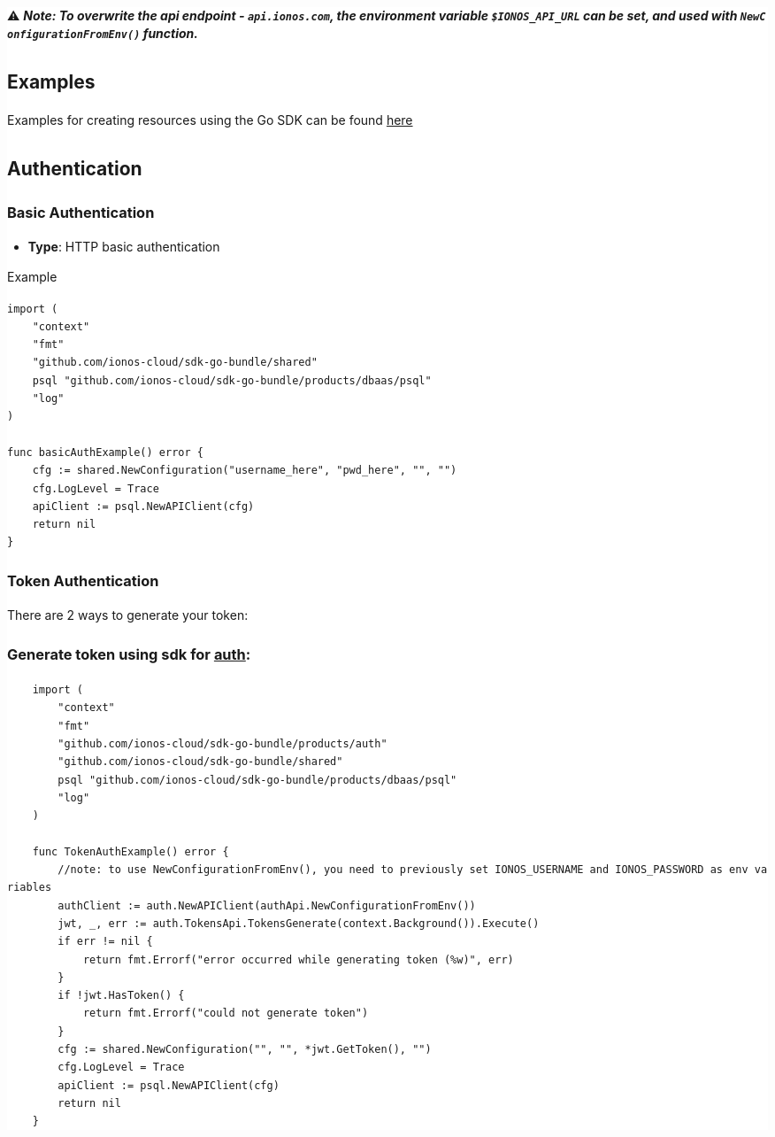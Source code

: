 ⚠️ **_Note: To overwrite the api endpoint - `api.ionos.com`, the environment variable `$IONOS_API_URL` can be set, and used with `NewConfigurationFromEnv()` function._**

## Examples

Examples for creating resources using the Go SDK can be found [here](examples/)

## Authentication

### Basic Authentication

- **Type**: HTTP basic authentication

Example

```golang
import (
	"context"
	"fmt"
	"github.com/ionos-cloud/sdk-go-bundle/shared"
	psql "github.com/ionos-cloud/sdk-go-bundle/products/dbaas/psql"
	"log"
)

func basicAuthExample() error {
	cfg := shared.NewConfiguration("username_here", "pwd_here", "", "")
	cfg.LogLevel = Trace
	apiClient := psql.NewAPIClient(cfg)
	return nil
}
```
### Token Authentication
There are 2 ways to generate your token:

 ### Generate token using sdk for [auth](https://github.com/ionos-cloud/products/auth):
```golang
    import (
        "context"
        "fmt"
        "github.com/ionos-cloud/sdk-go-bundle/products/auth"
        "github.com/ionos-cloud/sdk-go-bundle/shared"
        psql "github.com/ionos-cloud/sdk-go-bundle/products/dbaas/psql"
        "log"
    )

    func TokenAuthExample() error {
        //note: to use NewConfigurationFromEnv(), you need to previously set IONOS_USERNAME and IONOS_PASSWORD as env variables
        authClient := auth.NewAPIClient(authApi.NewConfigurationFromEnv())
        jwt, _, err := auth.TokensApi.TokensGenerate(context.Background()).Execute()
        if err != nil {
            return fmt.Errorf("error occurred while generating token (%w)", err)
        }
        if !jwt.HasToken() {
            return fmt.Errorf("could not generate token")
        }
        cfg := shared.NewConfiguration("", "", *jwt.GetToken(), "")
        cfg.LogLevel = Trace
        apiClient := psql.NewAPIClient(cfg)
        return nil
    }
```